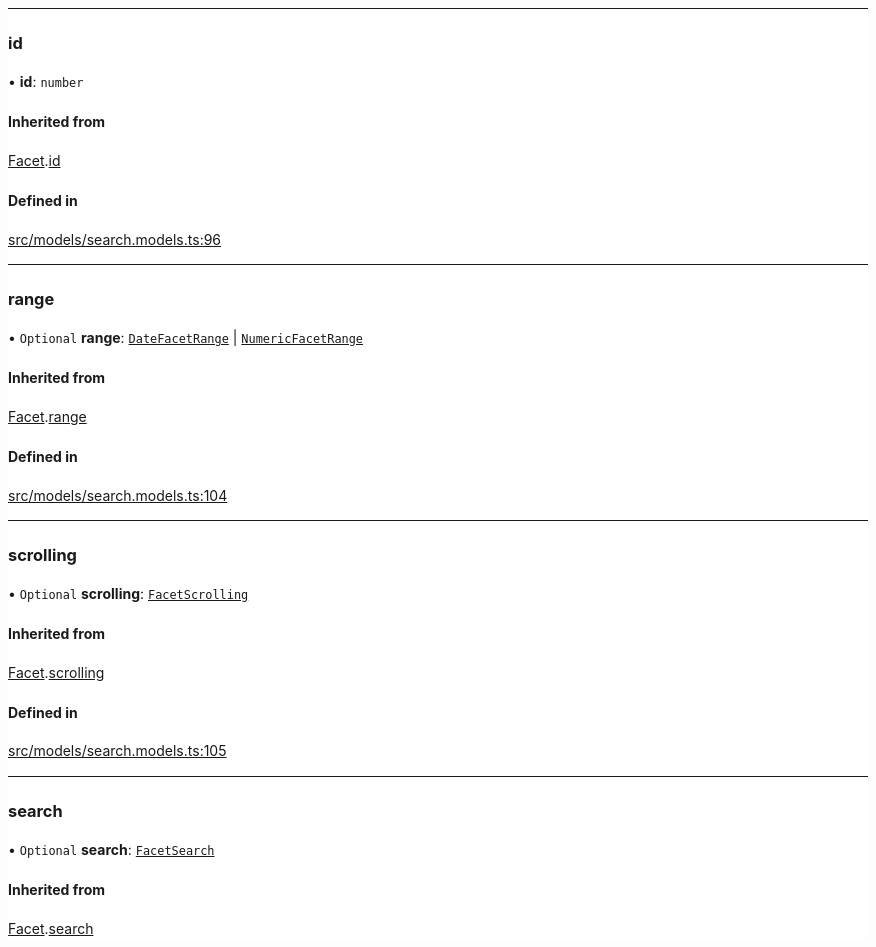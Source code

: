 ___

### id

• **id**: `number`

#### Inherited from

[Facet](Models.Facet.md).[id](Models.Facet.md#id)

#### Defined in

[src/models/search.models.ts:96](https://bitbucket.org/bridgelinedigital/frontend-handlebars-ui/src/db3ebfe/src/models/search.models.ts#lines-96)

___

### range

• `Optional` **range**: [`DateFacetRange`](Models.DateFacetRange.md) \| [`NumericFacetRange`](Models.NumericFacetRange.md)

#### Inherited from

[Facet](Models.Facet.md).[range](Models.Facet.md#range)

#### Defined in

[src/models/search.models.ts:104](https://bitbucket.org/bridgelinedigital/frontend-handlebars-ui/src/db3ebfe/src/models/search.models.ts#lines-104)

___

### scrolling

• `Optional` **scrolling**: [`FacetScrolling`](Models.FacetScrolling.md)

#### Inherited from

[Facet](Models.Facet.md).[scrolling](Models.Facet.md#scrolling)

#### Defined in

[src/models/search.models.ts:105](https://bitbucket.org/bridgelinedigital/frontend-handlebars-ui/src/db3ebfe/src/models/search.models.ts#lines-105)

___

### search

• `Optional` **search**: [`FacetSearch`](Models.FacetSearch.md)

#### Inherited from

[Facet](Models.Facet.md).[search](Models.Facet.md#search)
